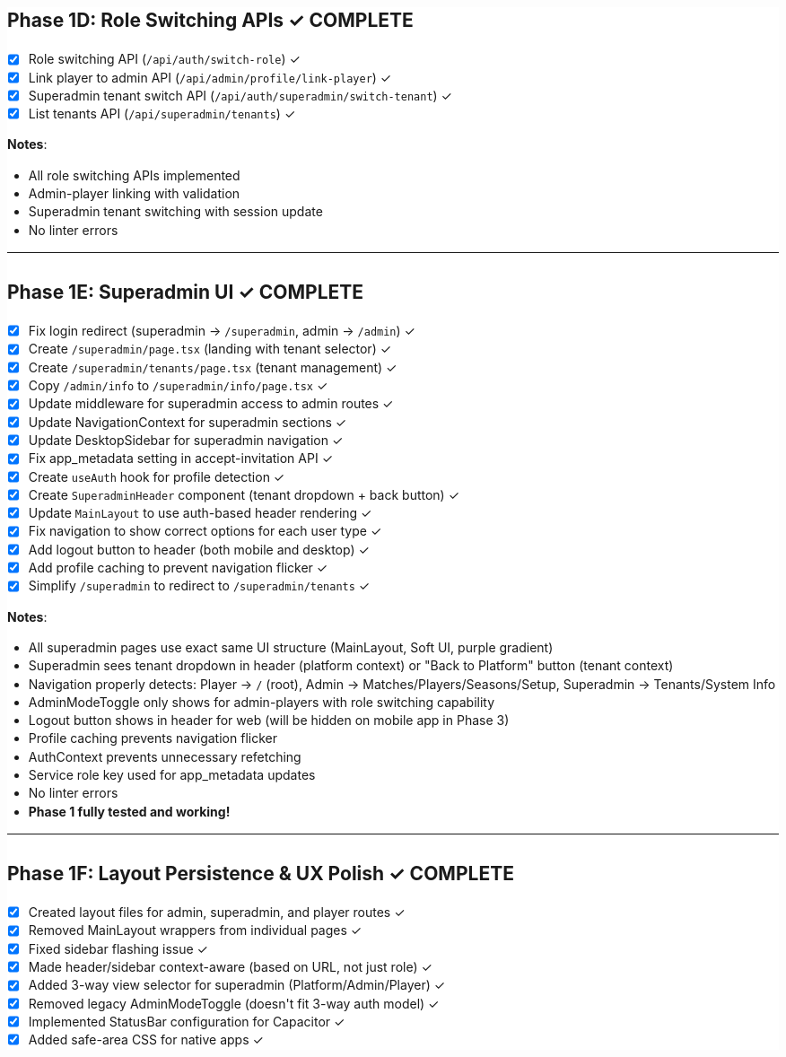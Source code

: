 
## Phase 1D: Role Switching APIs ✓ COMPLETE
- [x] Role switching API (`/api/auth/switch-role`) ✓
- [x] Link player to admin API (`/api/admin/profile/link-player`) ✓
- [x] Superadmin tenant switch API (`/api/auth/superadmin/switch-tenant`) ✓
- [x] List tenants API (`/api/superadmin/tenants`) ✓

**Notes**:
- All role switching APIs implemented
- Admin-player linking with validation
- Superadmin tenant switching with session update
- No linter errors

---

## Phase 1E: Superadmin UI ✓ COMPLETE
- [x] Fix login redirect (superadmin → `/superadmin`, admin → `/admin`) ✓
- [x] Create `/superadmin/page.tsx` (landing with tenant selector) ✓
- [x] Create `/superadmin/tenants/page.tsx` (tenant management) ✓
- [x] Copy `/admin/info` to `/superadmin/info/page.tsx` ✓
- [x] Update middleware for superadmin access to admin routes ✓
- [x] Update NavigationContext for superadmin sections ✓
- [x] Update DesktopSidebar for superadmin navigation ✓
- [x] Fix app_metadata setting in accept-invitation API ✓
- [x] Create `useAuth` hook for profile detection ✓
- [x] Create `SuperadminHeader` component (tenant dropdown + back button) ✓
- [x] Update `MainLayout` to use auth-based header rendering ✓
- [x] Fix navigation to show correct options for each user type ✓
- [x] Add logout button to header (both mobile and desktop) ✓
- [x] Add profile caching to prevent navigation flicker ✓
- [x] Simplify `/superadmin` to redirect to `/superadmin/tenants` ✓

**Notes**:
- All superadmin pages use exact same UI structure (MainLayout, Soft UI, purple gradient)
- Superadmin sees tenant dropdown in header (platform context) or "Back to Platform" button (tenant context)
- Navigation properly detects: Player → `/` (root), Admin → Matches/Players/Seasons/Setup, Superadmin → Tenants/System Info
- AdminModeToggle only shows for admin-players with role switching capability
- Logout button shows in header for web (will be hidden on mobile app in Phase 3)
- Profile caching prevents navigation flicker
- AuthContext prevents unnecessary refetching
- Service role key used for app_metadata updates
- No linter errors
- **Phase 1 fully tested and working!**

---

## Phase 1F: Layout Persistence & UX Polish ✓ COMPLETE
- [x] Created layout files for admin, superadmin, and player routes ✓
- [x] Removed MainLayout wrappers from individual pages ✓
- [x] Fixed sidebar flashing issue ✓
- [x] Made header/sidebar context-aware (based on URL, not just role) ✓
- [x] Added 3-way view selector for superadmin (Platform/Admin/Player) ✓
- [x] Removed legacy AdminModeToggle (doesn't fit 3-way auth model) ✓
- [x] Implemented StatusBar configuration for Capacitor ✓
- [x] Added safe-area CSS for native apps ✓
